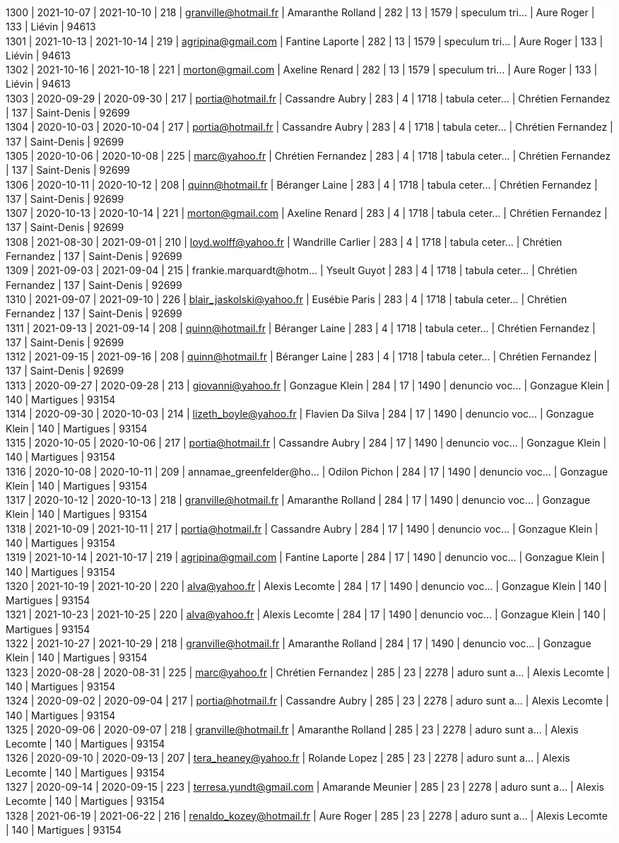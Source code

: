 1300 | 2021-10-07 | 2021-10-10 | 218      | granville@hotmail.fr      | Amaranthe Rolland  | 282     | 13       | 1579  | speculum tri... | Aure Roger         | 133     | Liévin           | 94613        
1301 | 2021-10-13 | 2021-10-14 | 219      | agripina@gmail.com        | Fantine Laporte    | 282     | 13       | 1579  | speculum tri... | Aure Roger         | 133     | Liévin           | 94613        
1302 | 2021-10-16 | 2021-10-18 | 221      | morton@gmail.com          | Axeline Renard     | 282     | 13       | 1579  | speculum tri... | Aure Roger         | 133     | Liévin           | 94613        
1303 | 2020-09-29 | 2020-09-30 | 217      | portia@hotmail.fr         | Cassandre Aubry    | 283     | 4        | 1718  | tabula ceter... | Chrétien Fernandez | 137     | Saint-Denis      | 92699        
1304 | 2020-10-03 | 2020-10-04 | 217      | portia@hotmail.fr         | Cassandre Aubry    | 283     | 4        | 1718  | tabula ceter... | Chrétien Fernandez | 137     | Saint-Denis      | 92699        
1305 | 2020-10-06 | 2020-10-08 | 225      | marc@yahoo.fr             | Chrétien Fernandez | 283     | 4        | 1718  | tabula ceter... | Chrétien Fernandez | 137     | Saint-Denis      | 92699        
1306 | 2020-10-11 | 2020-10-12 | 208      | quinn@hotmail.fr          | Béranger Laine     | 283     | 4        | 1718  | tabula ceter... | Chrétien Fernandez | 137     | Saint-Denis      | 92699        
1307 | 2020-10-13 | 2020-10-14 | 221      | morton@gmail.com          | Axeline Renard     | 283     | 4        | 1718  | tabula ceter... | Chrétien Fernandez | 137     | Saint-Denis      | 92699        
1308 | 2021-08-30 | 2021-09-01 | 210      | loyd.wolff@yahoo.fr       | Wandrille Carlier  | 283     | 4        | 1718  | tabula ceter... | Chrétien Fernandez | 137     | Saint-Denis      | 92699        
1309 | 2021-09-03 | 2021-09-04 | 215      | frankie.marquardt@hotm... | Yseult Guyot       | 283     | 4        | 1718  | tabula ceter... | Chrétien Fernandez | 137     | Saint-Denis      | 92699        
1310 | 2021-09-07 | 2021-09-10 | 226      | blair_jaskolski@yahoo.fr  | Eusébie Paris      | 283     | 4        | 1718  | tabula ceter... | Chrétien Fernandez | 137     | Saint-Denis      | 92699        
1311 | 2021-09-13 | 2021-09-14 | 208      | quinn@hotmail.fr          | Béranger Laine     | 283     | 4        | 1718  | tabula ceter... | Chrétien Fernandez | 137     | Saint-Denis      | 92699        
1312 | 2021-09-15 | 2021-09-16 | 208      | quinn@hotmail.fr          | Béranger Laine     | 283     | 4        | 1718  | tabula ceter... | Chrétien Fernandez | 137     | Saint-Denis      | 92699        
1313 | 2020-09-27 | 2020-09-28 | 213      | giovanni@yahoo.fr         | Gonzague Klein     | 284     | 17       | 1490  | denuncio voc... | Gonzague Klein     | 140     | Martigues        | 93154        
1314 | 2020-09-30 | 2020-10-03 | 214      | lizeth_boyle@yahoo.fr     | Flavien Da Silva   | 284     | 17       | 1490  | denuncio voc... | Gonzague Klein     | 140     | Martigues        | 93154        
1315 | 2020-10-05 | 2020-10-06 | 217      | portia@hotmail.fr         | Cassandre Aubry    | 284     | 17       | 1490  | denuncio voc... | Gonzague Klein     | 140     | Martigues        | 93154        
1316 | 2020-10-08 | 2020-10-11 | 209      | annamae_greenfelder@ho... | Odilon Pichon      | 284     | 17       | 1490  | denuncio voc... | Gonzague Klein     | 140     | Martigues        | 93154        
1317 | 2020-10-12 | 2020-10-13 | 218      | granville@hotmail.fr      | Amaranthe Rolland  | 284     | 17       | 1490  | denuncio voc... | Gonzague Klein     | 140     | Martigues        | 93154        
1318 | 2021-10-09 | 2021-10-11 | 217      | portia@hotmail.fr         | Cassandre Aubry    | 284     | 17       | 1490  | denuncio voc... | Gonzague Klein     | 140     | Martigues        | 93154        
1319 | 2021-10-14 | 2021-10-17 | 219      | agripina@gmail.com        | Fantine Laporte    | 284     | 17       | 1490  | denuncio voc... | Gonzague Klein     | 140     | Martigues        | 93154        
1320 | 2021-10-19 | 2021-10-20 | 220      | alva@yahoo.fr             | Alexis Lecomte     | 284     | 17       | 1490  | denuncio voc... | Gonzague Klein     | 140     | Martigues        | 93154        
1321 | 2021-10-23 | 2021-10-25 | 220      | alva@yahoo.fr             | Alexis Lecomte     | 284     | 17       | 1490  | denuncio voc... | Gonzague Klein     | 140     | Martigues        | 93154        
1322 | 2021-10-27 | 2021-10-29 | 218      | granville@hotmail.fr      | Amaranthe Rolland  | 284     | 17       | 1490  | denuncio voc... | Gonzague Klein     | 140     | Martigues        | 93154        
1323 | 2020-08-28 | 2020-08-31 | 225      | marc@yahoo.fr             | Chrétien Fernandez | 285     | 23       | 2278  | aduro sunt a... | Alexis Lecomte     | 140     | Martigues        | 93154        
1324 | 2020-09-02 | 2020-09-04 | 217      | portia@hotmail.fr         | Cassandre Aubry    | 285     | 23       | 2278  | aduro sunt a... | Alexis Lecomte     | 140     | Martigues        | 93154        
1325 | 2020-09-06 | 2020-09-07 | 218      | granville@hotmail.fr      | Amaranthe Rolland  | 285     | 23       | 2278  | aduro sunt a... | Alexis Lecomte     | 140     | Martigues        | 93154        
1326 | 2020-09-10 | 2020-09-13 | 207      | tera_heaney@yahoo.fr      | Rolande Lopez      | 285     | 23       | 2278  | aduro sunt a... | Alexis Lecomte     | 140     | Martigues        | 93154        
1327 | 2020-09-14 | 2020-09-15 | 223      | terresa.yundt@gmail.com   | Amarande Meunier   | 285     | 23       | 2278  | aduro sunt a... | Alexis Lecomte     | 140     | Martigues        | 93154        
1328 | 2021-06-19 | 2021-06-22 | 216      | renaldo_kozey@hotmail.fr  | Aure Roger         | 285     | 23       | 2278  | aduro sunt a... | Alexis Lecomte     | 140     | Martigues        | 93154        